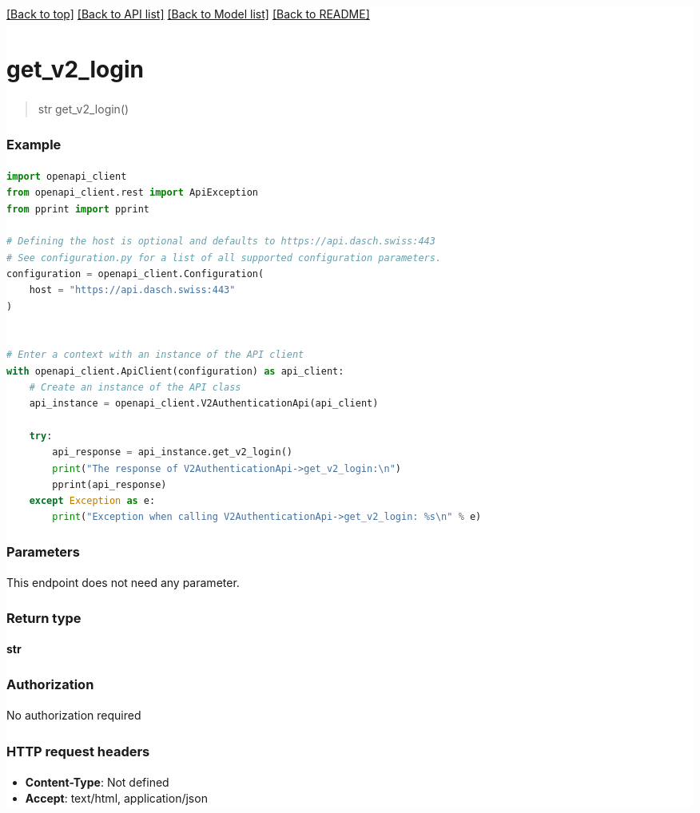 [[Back to top]](#) [[Back to API list]](../README.md#documentation-for-api-endpoints) [[Back to Model list]](../README.md#documentation-for-models) [[Back to README]](../README.md)

# **get_v2_login**
> str get_v2_login()

### Example


```python
import openapi_client
from openapi_client.rest import ApiException
from pprint import pprint

# Defining the host is optional and defaults to https://api.dasch.swiss:443
# See configuration.py for a list of all supported configuration parameters.
configuration = openapi_client.Configuration(
    host = "https://api.dasch.swiss:443"
)


# Enter a context with an instance of the API client
with openapi_client.ApiClient(configuration) as api_client:
    # Create an instance of the API class
    api_instance = openapi_client.V2AuthenticationApi(api_client)

    try:
        api_response = api_instance.get_v2_login()
        print("The response of V2AuthenticationApi->get_v2_login:\n")
        pprint(api_response)
    except Exception as e:
        print("Exception when calling V2AuthenticationApi->get_v2_login: %s\n" % e)
```



### Parameters

This endpoint does not need any parameter.

### Return type

**str**

### Authorization

No authorization required

### HTTP request headers

 - **Content-Type**: Not defined
 - **Accept**: text/html, application/json
